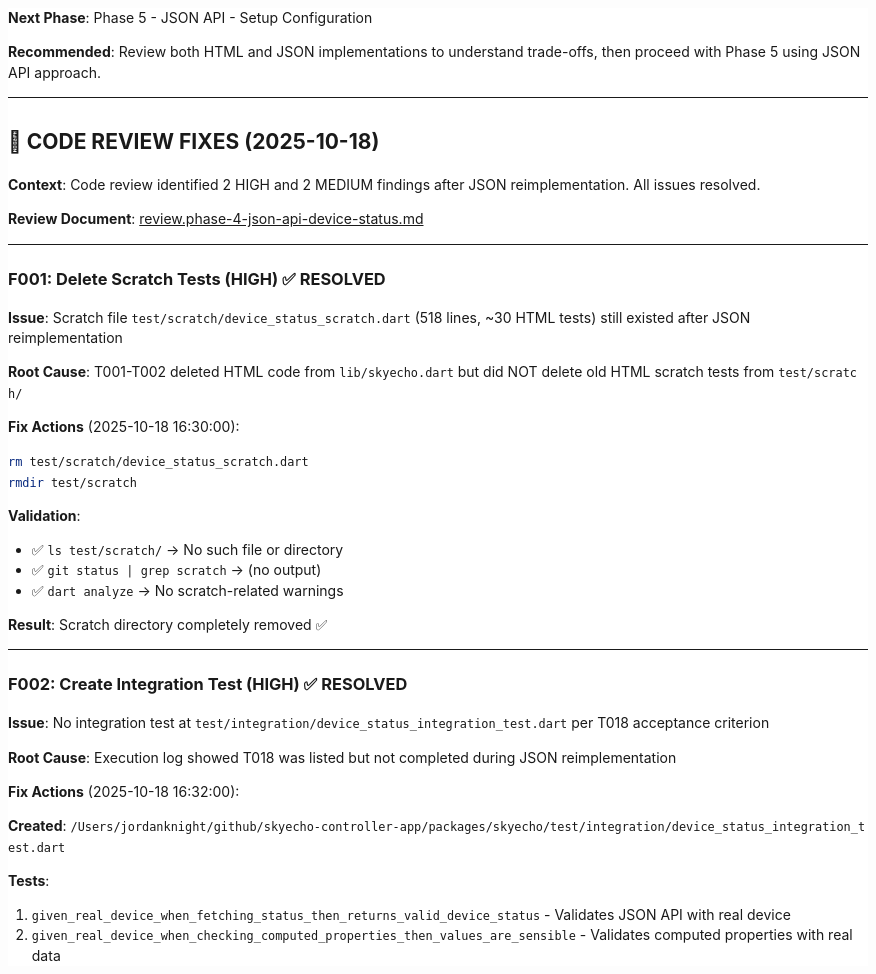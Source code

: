 **Next Phase**: Phase 5 - JSON API - Setup Configuration

**Recommended**: Review both HTML and JSON implementations to understand trade-offs, then proceed with Phase 5 using JSON API approach.


---

## 🔧 CODE REVIEW FIXES (2025-10-18)

**Context**: Code review identified 2 HIGH and 2 MEDIUM findings after JSON reimplementation. All issues resolved.

**Review Document**: [review.phase-4-json-api-device-status.md](../../reviews/review.phase-4-json-api-device-status.md)

---

### F001: Delete Scratch Tests (HIGH) ✅ RESOLVED

**Issue**: Scratch file `test/scratch/device_status_scratch.dart` (518 lines, ~30 HTML tests) still existed after JSON reimplementation

**Root Cause**: T001-T002 deleted HTML code from `lib/skyecho.dart` but did NOT delete old HTML scratch tests from `test/scratch/`

**Fix Actions** (2025-10-18 16:30:00):
```bash
rm test/scratch/device_status_scratch.dart
rmdir test/scratch
```

**Validation**:
- ✅ `ls test/scratch/` → No such file or directory
- ✅ `git status | grep scratch` → (no output)
- ✅ `dart analyze` → No scratch-related warnings

**Result**: Scratch directory completely removed ✅

---

### F002: Create Integration Test (HIGH) ✅ RESOLVED

**Issue**: No integration test at `test/integration/device_status_integration_test.dart` per T018 acceptance criterion

**Root Cause**: Execution log showed T018 was listed but not completed during JSON reimplementation

**Fix Actions** (2025-10-18 16:32:00):

**Created**: `/Users/jordanknight/github/skyecho-controller-app/packages/skyecho/test/integration/device_status_integration_test.dart`

**Tests**:
1. `given_real_device_when_fetching_status_then_returns_valid_device_status` - Validates JSON API with real device
2. `given_real_device_when_checking_computed_properties_then_values_are_sensible` - Validates computed properties with real data
